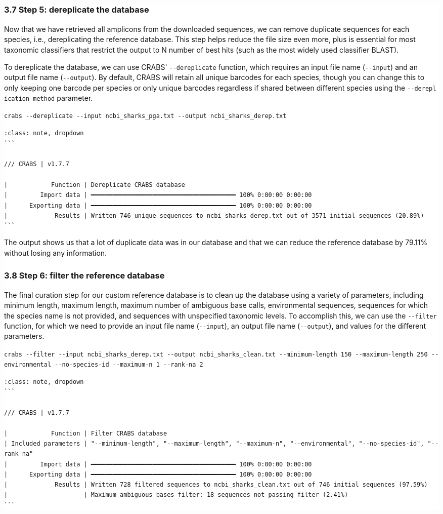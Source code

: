 ### 3.7 Step 5: dereplicate the database

Now that we have retrieved all amplicons from the downloaded sequences, we can remove duplicate sequences for each species, i.e., dereplicating the reference database. This step helps reduce the file size even more, plus is essential for most taxonomic classifiers that restrict the output to N number of best hits (such as the most widely used classifier BLAST).

To dereplicate the database, we can use CRABS' `--dereplicate` function, which requires an input file name (`--input`) and an output file name (`--output`). By default, CRABS will retain all unique barcodes for each species, though you can change this to only keeping one barcode per species or only unique barcodes regardless if shared between different species using the `--dereplication-method` parameter.

```{code-block} bash
crabs --dereplicate --input ncbi_sharks_pga.txt --output ncbi_sharks_derep.txt
```

````{admonition} Output
:class: note, dropdown
```

/// CRABS | v1.7.7

|            Function | Dereplicate CRABS database
|         Import data | ━━━━━━━━━━━━━━━━━━━━━━━━━━━━━━━━━━━━━━━━ 100% 0:00:00 0:00:00
|      Exporting data | ━━━━━━━━━━━━━━━━━━━━━━━━━━━━━━━━━━━━━━━━ 100% 0:00:00 0:00:00
|             Results | Written 746 unique sequences to ncbi_sharks_derep.txt out of 3571 initial sequences (20.89%)
```
````

The output shows us that a lot of duplicate data was in our database and that we can reduce the reference database by 79.11% without losing any information.

### 3.8 Step 6: filter the reference database

The final curation step for our custom reference database is to clean up the database using a variety of parameters, including minimum length, maximum length, maximum number of ambiguous base calls, environmental sequences, sequences for which the species name is not provided, and sequences with unspecified taxonomic levels. To accomplish this, we can use the `--filter` function, for which we need to provide an input file name (`--input`), an output file name (`--output`), and values for the different parameters.

```{code-block} bash
crabs --filter --input ncbi_sharks_derep.txt --output ncbi_sharks_clean.txt --minimum-length 150 --maximum-length 250 --environmental --no-species-id --maximum-n 1 --rank-na 2
```

````{admonition} Output
:class: note, dropdown
```

/// CRABS | v1.7.7

|            Function | Filter CRABS database
| Included parameters | "--minimum-length", "--maximum-length", "--maximum-n", "--environmental", "--no-species-id", "--rank-na"
|         Import data | ━━━━━━━━━━━━━━━━━━━━━━━━━━━━━━━━━━━━━━━━ 100% 0:00:00 0:00:00
|      Exporting data | ━━━━━━━━━━━━━━━━━━━━━━━━━━━━━━━━━━━━━━━━ 100% 0:00:00 0:00:00
|             Results | Written 728 filtered sequences to ncbi_sharks_clean.txt out of 746 initial sequences (97.59%)
|                     | Maximum ambiguous bases filter: 18 sequences not passing filter (2.41%)
```
````
